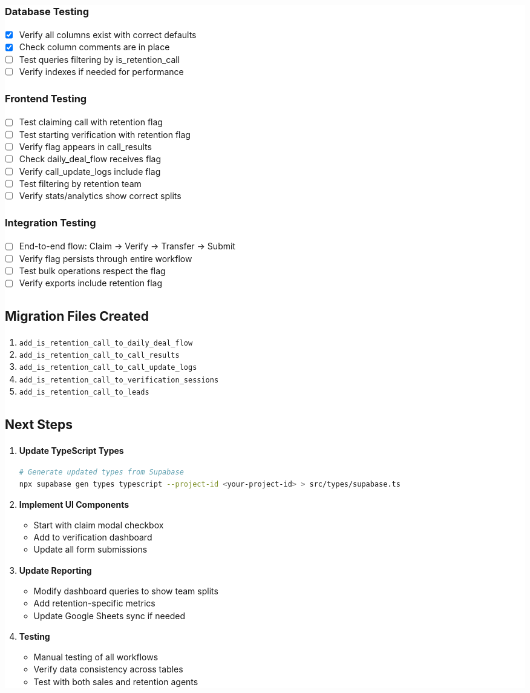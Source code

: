 ### Database Testing
- [x] Verify all columns exist with correct defaults
- [x] Check column comments are in place
- [ ] Test queries filtering by is_retention_call
- [ ] Verify indexes if needed for performance

### Frontend Testing
- [ ] Test claiming call with retention flag
- [ ] Test starting verification with retention flag
- [ ] Verify flag appears in call_results
- [ ] Check daily_deal_flow receives flag
- [ ] Verify call_update_logs include flag
- [ ] Test filtering by retention team
- [ ] Verify stats/analytics show correct splits

### Integration Testing
- [ ] End-to-end flow: Claim → Verify → Transfer → Submit
- [ ] Verify flag persists through entire workflow
- [ ] Test bulk operations respect the flag
- [ ] Verify exports include retention flag

## Migration Files Created

1. `add_is_retention_call_to_daily_deal_flow`
2. `add_is_retention_call_to_call_results`
3. `add_is_retention_call_to_call_update_logs`
4. `add_is_retention_call_to_verification_sessions`
5. `add_is_retention_call_to_leads`

## Next Steps

1. **Update TypeScript Types**
   ```bash
   # Generate updated types from Supabase
   npx supabase gen types typescript --project-id <your-project-id> > src/types/supabase.ts
   ```

2. **Implement UI Components**
   - Start with claim modal checkbox
   - Add to verification dashboard
   - Update all form submissions

3. **Update Reporting**
   - Modify dashboard queries to show team splits
   - Add retention-specific metrics
   - Update Google Sheets sync if needed

4. **Testing**
   - Manual testing of all workflows
   - Verify data consistency across tables
   - Test with both sales and retention agents
